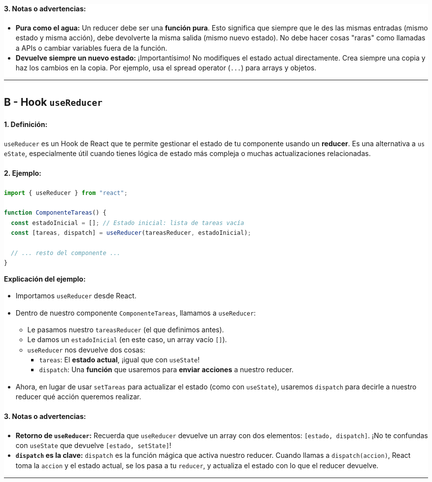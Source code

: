 #### 3. **Notas o advertencias:**

- **Pura como el agua:** Un reducer debe ser una **función pura**. Esto significa que siempre que le des las mismas entradas (mismo estado y misma acción), debe devolverte la misma salida (mismo nuevo estado). No debe hacer cosas "raras" como llamadas a APIs o cambiar variables fuera de la función.
- **Devuelve siempre un nuevo estado:** ¡Importantísimo! No modifiques el estado actual directamente. Crea siempre una copia y haz los cambios en la copia. Por ejemplo, usa el spread operator (`...`) para arrays y objetos.

---

## B - Hook `useReducer`

#### 1. **Definición:**

`useReducer` es un Hook de React que te permite gestionar el estado de tu componente usando un **reducer**. Es una alternativa a `useState`, especialmente útil cuando tienes lógica de estado más compleja o muchas actualizaciones relacionadas.

#### 2. **Ejemplo:**

```javascript
import { useReducer } from "react";

function ComponenteTareas() {
  const estadoInicial = []; // Estado inicial: lista de tareas vacía
  const [tareas, dispatch] = useReducer(tareasReducer, estadoInicial);

  // ... resto del componente ...
}
```

**Explicación del ejemplo:**

- Importamos `useReducer` desde React.
- Dentro de nuestro componente `ComponenteTareas`, llamamos a `useReducer`:

  - Le pasamos nuestro `tareasReducer` (el que definimos antes).
  - Le damos un `estadoInicial` (en este caso, un array vacío `[]`).
  - `useReducer` nos devuelve dos cosas:
    - `tareas`: El **estado actual**, ¡igual que con `useState`!
    - `dispatch`: Una **función** que usaremos para **enviar acciones** a nuestro reducer.

- Ahora, en lugar de usar `setTareas` para actualizar el estado (como con `useState`), usaremos `dispatch` para decirle a nuestro reducer qué acción queremos realizar.

#### 3. **Notas o advertencias:**

- **Retorno de `useReducer`:** Recuerda que `useReducer` devuelve un array con dos elementos: `[estado, dispatch]`. ¡No te confundas con `useState` que devuelve `[estado, setState]`!
- **`dispatch` es la clave:** `dispatch` es la función mágica que activa nuestro reducer. Cuando llamas a `dispatch(accion)`, React toma la `accion` y el estado actual, se los pasa a tu `reducer`, y actualiza el estado con lo que el reducer devuelve.

---
